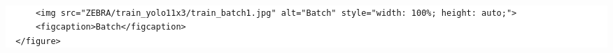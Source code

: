           <img src="ZEBRA/train_yolo11x3/train_batch1.jpg" alt="Batch" style="width: 100%; height: auto;">
          <figcaption>Batch</figcaption>
      </figure>
</div>
